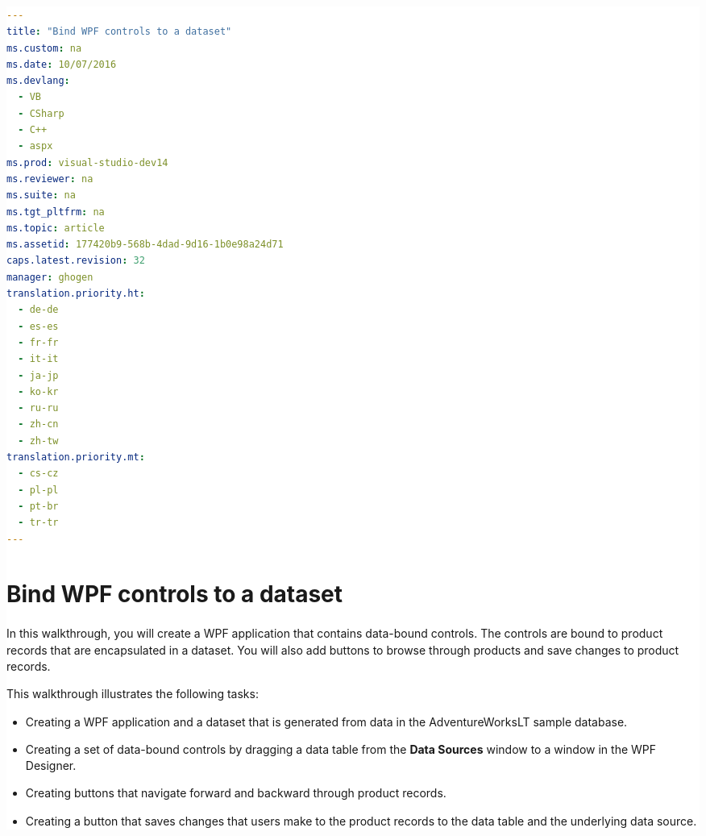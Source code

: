 ```yaml
---
title: "Bind WPF controls to a dataset"
ms.custom: na
ms.date: 10/07/2016
ms.devlang: 
  - VB
  - CSharp
  - C++
  - aspx
ms.prod: visual-studio-dev14
ms.reviewer: na
ms.suite: na
ms.tgt_pltfrm: na
ms.topic: article
ms.assetid: 177420b9-568b-4dad-9d16-1b0e98a24d71
caps.latest.revision: 32
manager: ghogen
translation.priority.ht: 
  - de-de
  - es-es
  - fr-fr
  - it-it
  - ja-jp
  - ko-kr
  - ru-ru
  - zh-cn
  - zh-tw
translation.priority.mt: 
  - cs-cz
  - pl-pl
  - pt-br
  - tr-tr
---
```

# Bind WPF controls to a dataset
In this walkthrough, you will create a WPF application that contains data-bound controls. The controls are bound to product records that are encapsulated in a dataset. You will also add buttons to browse through products and save changes to product records.  
  
 This walkthrough illustrates the following tasks:  
  
-   Creating a WPF application and a dataset that is generated from data in the AdventureWorksLT sample database.  
  
-   Creating a set of data-bound controls by dragging a data table from the **Data Sources** window to a window in the WPF Designer.  
  
-   Creating buttons that navigate forward and backward through product records.  
  
-   Creating a button that saves changes that users make to the product records to the data table and the underlying data source.  
  